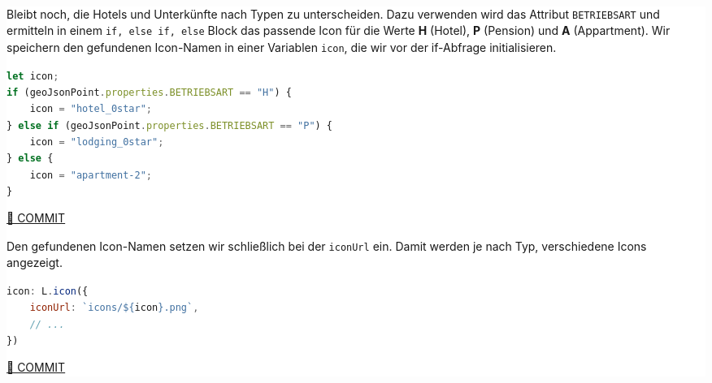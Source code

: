 Bleibt noch, die Hotels und Unterkünfte nach Typen zu unterscheiden. Dazu verwenden wird das Attribut `BETRIEBSART` und ermitteln in einem `if, else if, else` Block das passende Icon für die Werte **H** (Hotel), **P** (Pension) und **A** (Appartment). Wir speichern den gefundenen Icon-Namen in einer Variablen `icon`, die wir vor der if-Abfrage initialisieren.

```javascript
let icon;
if (geoJsonPoint.properties.BETRIEBSART == "H") {
    icon = "hotel_0star";
} else if (geoJsonPoint.properties.BETRIEBSART == "P") {
    icon = "lodging_0star";
} else {
    icon = "apartment-2";
}
```

[🔗 COMMIT](https://github.com/webmapping/wien/commit/45f40531104fe01aa0dfab536ae8757f243ff073)

Den gefundenen Icon-Namen setzen wir schließlich bei der `iconUrl` ein. Damit werden je nach Typ, verschiedene Icons angezeigt.

```javascript
icon: L.icon({
    iconUrl: `icons/${icon}.png`,
    // ...
})
```

[🔗 COMMIT](https://github.com/webmapping/wien/commit/0c2da982920ec2817f1286991c38f1528c2185bf)

